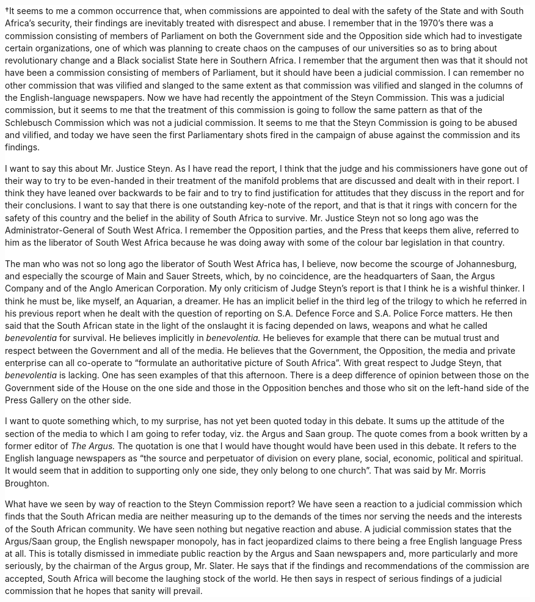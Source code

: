 <p>&#x2020;It seems to me a common occurrence that, when commissions are appointed to deal with the safety of the State and with South Africa&#x2019;s security, their findings are inevitably treated with disrespect and abuse. I remember that in the 1970&#x2019;s there was a commission consisting of members of Parliament on both the Government side and the Opposition side which had to investigate certain organizations, one of which was planning to create chaos on the campuses of our universities so as to bring about revolutionary change and a Black socialist State here in Southern Africa. I remember that the argument then was that it should not have been a commission consisting of members of Parliament, but it should have been a judicial commission. I can remember no other commission that was vilified and slanged to the same extent as that commission was vilified and slanged in the columns of the English-language newspapers. Now we have had recently the appointment of the Steyn Commission. This was a judicial commission, but it seems to me that the treatment of this commission is going to follow the same pattern as that of the Schlebusch Commission which was not a judicial commission. It seems to me that the Steyn Commission is going to be abused and vilified, and today we have seen the first Parliamentary shots fired in the campaign of abuse against the commission and its findings.</p>

<p>I want to say this about Mr. Justice Steyn. As I have read the report, I think that the judge and his commissioners have gone out of their way to try to be even-handed in their treatment of the manifold problems that are discussed and dealt with in their report. I think they have leaned over backwards to be fair and to try to find justification for attitudes that they discuss in the report and for their conclusions. I want to say that there is one outstanding key-note of the report, and that is that it rings with concern for the safety of this country and the belief in the ability of South Africa to survive. Mr. Justice Steyn not so long ago was the Administrator-General of South West Africa. I remember the Opposition parties, and the Press that keeps them alive, referred to him as the liberator of South West Africa because he was doing away with some of the colour bar legislation in that country.</p>

<p>The man who was not so long ago the liberator of South West Africa has, I believe, now become the scourge of Johannesburg, and especially the scourge of Main and Sauer Streets, which, by no coincidence, are the headquarters of Saan, the Argus Company and of the Anglo American Corporation. My only criticism of Judge Steyn&#x2019;s report is that I think he is a wishful thinker. I think he must be, like myself, an Aquarian, a dreamer. He has an implicit belief in the third leg of the trilogy to which he referred in his previous report when he dealt with the question of reporting on S.A. Defence Force and S.A. Police Force matters. He then said that the South African state in the light of the onslaught it is facing depended on laws, weapons and what he called <i>benevolentia</i> for survival. He believes implicitly in <i>benevolentia.</i> He believes for example that there can be mutual trust and respect between the Government and all of the media. He believes that the Government, the Opposition, the media and private enterprise can all co-operate to &#x201C;formulate an authoritative picture of South Africa&#x201D;. With great respect to Judge Steyn, that <i>benevolentia</i> is lacking. One has seen examples of that this afternoon. There is a deep difference of opinion between those on the Government side of the House on the one side and those in the Opposition benches and those who sit on the left-hand side of the Press Gallery on the other side.</p>

<p>I want to quote something which, to my surprise, has not yet been quoted today in this debate. It sums up the attitude of the section of the media to which I am going to refer today, viz. the Argus and Saan group. The quote comes from a book written by a former editor of <i>The Argus.</i> The quotation is one that I would have thought would have been used in this debate. It refers to the English language newspapers as &#x201C;the source <span class="col_947-948" refersTo="page_0498"/>and perpetuator of division on every plane, social, economic, political and spiritual. It would seem that in addition to supporting only one side, they only belong to one church&#x201D;. That was said by Mr. Morris Broughton.</p>

<p>What have we seen by way of reaction to the Steyn Commission report? We have seen a reaction to a judicial commission which finds that the South African media are neither measuring up to the demands of the times nor serving the needs and the interests of the South African community. We have seen nothing but negative reaction and abuse. A judicial commission states that the Argus/Saan group, the English newspaper monopoly, has in fact jeopardized claims to there being a free English language Press at all. This is totally dismissed in immediate public reaction by the Argus and Saan newspapers and, more particularly and more seriously, by the chairman of the Argus group, Mr. Slater. He says that if the findings and recommendations of the commission are accepted, South Africa will become the laughing stock of the world. He then says in respect of serious findings of a judicial commission that he hopes that sanity will prevail.</p>

